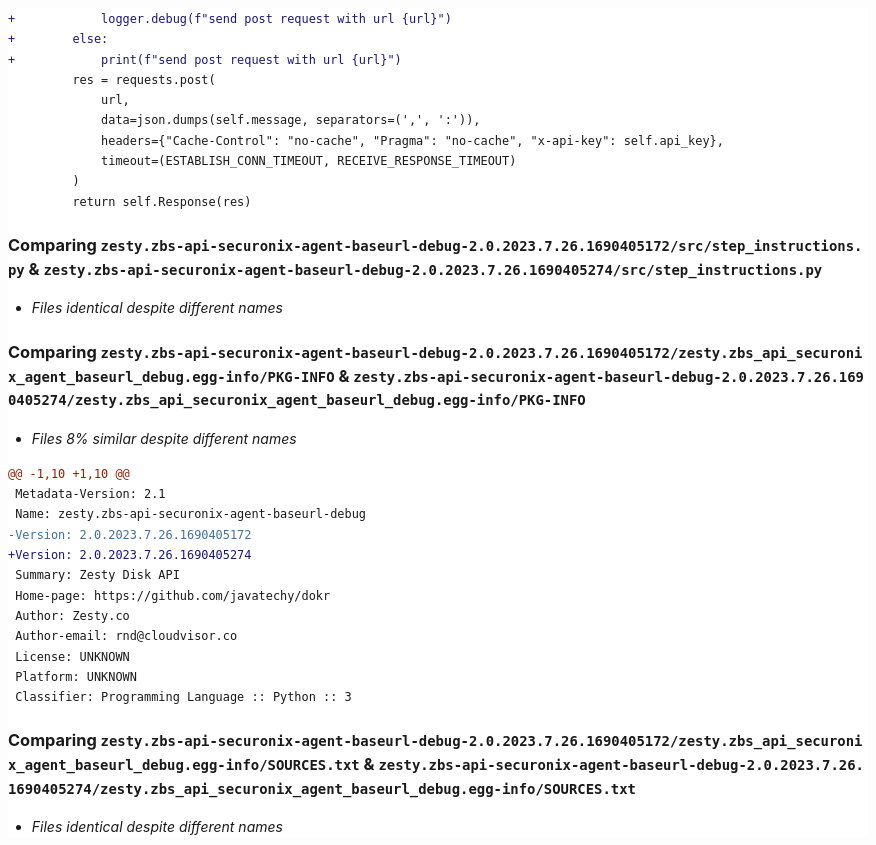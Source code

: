 ```diff
+            logger.debug(f"send post request with url {url}")
+        else:
+            print(f"send post request with url {url}")
         res = requests.post(
             url,
             data=json.dumps(self.message, separators=(',', ':')),
             headers={"Cache-Control": "no-cache", "Pragma": "no-cache", "x-api-key": self.api_key},
             timeout=(ESTABLISH_CONN_TIMEOUT, RECEIVE_RESPONSE_TIMEOUT)
         )
         return self.Response(res)
```

### Comparing `zesty.zbs-api-securonix-agent-baseurl-debug-2.0.2023.7.26.1690405172/src/step_instructions.py` & `zesty.zbs-api-securonix-agent-baseurl-debug-2.0.2023.7.26.1690405274/src/step_instructions.py`

 * *Files identical despite different names*

### Comparing `zesty.zbs-api-securonix-agent-baseurl-debug-2.0.2023.7.26.1690405172/zesty.zbs_api_securonix_agent_baseurl_debug.egg-info/PKG-INFO` & `zesty.zbs-api-securonix-agent-baseurl-debug-2.0.2023.7.26.1690405274/zesty.zbs_api_securonix_agent_baseurl_debug.egg-info/PKG-INFO`

 * *Files 8% similar despite different names*

```diff
@@ -1,10 +1,10 @@
 Metadata-Version: 2.1
 Name: zesty.zbs-api-securonix-agent-baseurl-debug
-Version: 2.0.2023.7.26.1690405172
+Version: 2.0.2023.7.26.1690405274
 Summary: Zesty Disk API
 Home-page: https://github.com/javatechy/dokr
 Author: Zesty.co
 Author-email: rnd@cloudvisor.co
 License: UNKNOWN
 Platform: UNKNOWN
 Classifier: Programming Language :: Python :: 3
```

### Comparing `zesty.zbs-api-securonix-agent-baseurl-debug-2.0.2023.7.26.1690405172/zesty.zbs_api_securonix_agent_baseurl_debug.egg-info/SOURCES.txt` & `zesty.zbs-api-securonix-agent-baseurl-debug-2.0.2023.7.26.1690405274/zesty.zbs_api_securonix_agent_baseurl_debug.egg-info/SOURCES.txt`

 * *Files identical despite different names*

